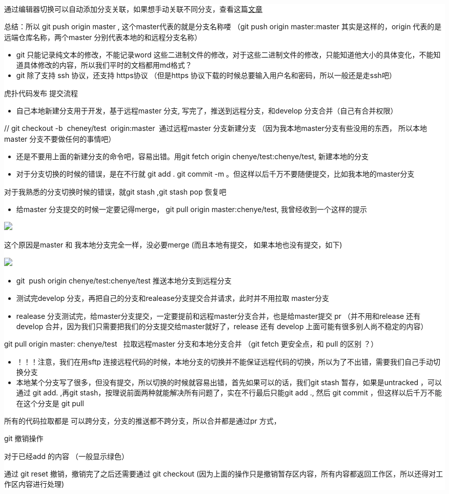 通过编辑器切换可以自动添加分支关联，如果想手动关联不同分支，查看这篇[文章](https://www.jianshu.com/p/fc433b1686bd)

总结：所以 git push origin master , 这个master代表的就是分支名称喽 （git push origin master:master 其实是这样的，origin 代表的是远端仓库名称，两个master 分别代表本地的和远程分支名称）

* git  只能记录纯文本的修改，不能记录word 这些二进制文件的修改，对于这些二进制文件的修改，只能知道他大小的具体变化，不能知道具体修改的内容，所以我们平时的文档都用md格式？
* git 除了支持 ssh 协议，还支持 https协议 （但是https 协议下载的时候总要输入用户名和密码，所以一般还是走ssh吧）




虎扑代码发布 提交流程

- 自己本地新建分支用于开发，基于远程master 分支, 写完了，推送到远程分支，和develop 分支合并（自己有合并权限）

// git checkout -b  cheney/test  origin:master  通过远程master 分支新建分支 （因为我本地master分支有些没用的东西， 所以本地master 分支不要做任何的事情吧）

- 还是不要用上面的新建分支的命令吧，容易出错。用git fetch origin chenye/test:chenye/test, 新建本地的分支


- 对于分支切换的时候的错误，是在不行就 git add . git commit -m  。但这样以后千万不要随便提交，比如我本地的master分支

对于我熟悉的分支切换时候的错误，就git stash ,git stash pop 恢复吧

- 给master 分支提交的时候一定要记得merge， git pull origin master:chenye/test, 我曾经收到一个这样的提示

![](https://cytuchuang-1256930988.cos.ap-shanghai.myqcloud.com/20191012121216.png)

这个原因是master 和 我本地分支完全一样，没必要merge (而且本地有提交， 如果本地也没有提交，如下)

![](https://cytuchuang-1256930988.cos.ap-shanghai.myqcloud.com/20191012121521.png)



- git  push origin chenye/test:chenye/test 推送本地分支到远程分支



- 测试完develop 分支，再把自己的分支和realease分支提交合并请求，此时并不用拉取 master分支



- realease 分支测试完，给master分支提交，一定要提前和远程master分支合并，也是给master提交 pr （并不用和release 还有 develop 合并，因为我们只需要把我们的分支提交给master就好了，release 还有 develop 上面可能有很多别人尚不稳定的内容）

git pull origin master: chenye/test   拉取远程master 分支和本地分支合并 （git fetch 更安全点，和 pull 的区别 ？）



- ！！！注意，我们在用sftp 连接远程代码的时候，本地分支的切换并不能保证远程代码的切换，所以为了不出错，需要我们自己手动切换分支
- 本地某个分支写了很多，但没有提交，所以切换的时候就容易出错，首先如果可以的话，我们git stash 暂存，如果是untracked ，可以通过 git add. ,再git stash，按理说前面两种就能解决所有问题了，实在不行最后只能git add ., 然后 git commit ，但这样以后千万不能在这个分支是 git pull


所有的代码拉取都是 可以跨分支，分支的推送都不跨分支，所以合并都是通过pr 方式，



git 撤销操作

对于已经add 的内容 （一般显示绿色）

通过 git reset 撤销，撤销完了之后还需要通过 git checkout (因为上面的操作只是撤销暂存区内容，所有内容都返回工作区，所以还得对工作区内容进行处理)


